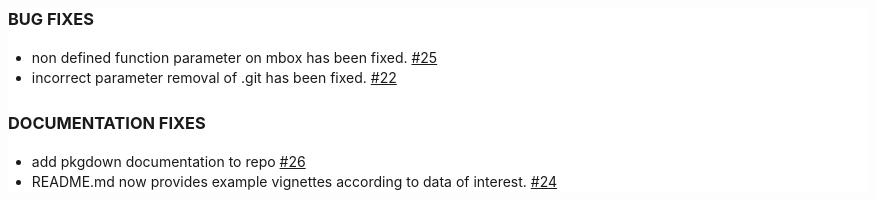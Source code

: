 ### BUG FIXES

  * non defined function parameter on mbox has been fixed. [#25](https://github.com/sailuh/kaiaulu/issues/25)
  * incorrect parameter removal of .git has been fixed. [#22](https://github.com/sailuh/kaiaulu/issues/22)

### DOCUMENTATION FIXES

  * add pkgdown documentation to repo [#26](https://github.com/sailuh/kaiaulu/issues/26)
  * README.md now provides example vignettes according to data of interest. [#24](https://github.com/sailuh/kaiaulu/issues/24)
